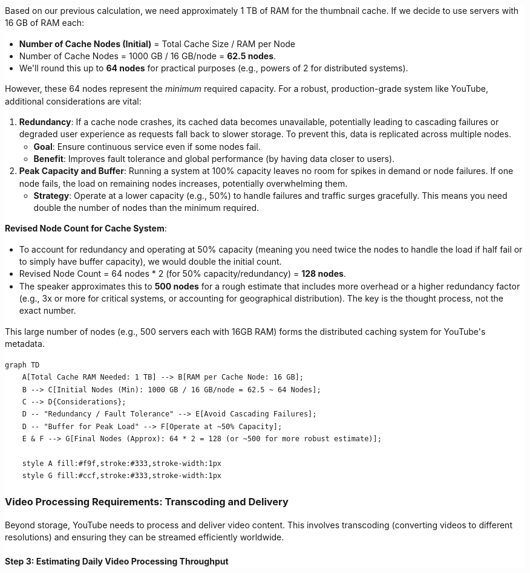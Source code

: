 Based on our previous calculation, we need approximately 1 TB of RAM for the thumbnail cache. If we decide to use servers with 16 GB of RAM each:

*   **Number of Cache Nodes (Initial)** = Total Cache Size / RAM per Node
*   Number of Cache Nodes = 1000 GB / 16 GB/node = **62.5 nodes**.
*   We'll round this up to **64 nodes** for practical purposes (e.g., powers of 2 for distributed systems).

However, these 64 nodes represent the *minimum* required capacity. For a robust, production-grade system like YouTube, additional considerations are vital:

1.  **Redundancy**: If a cache node crashes, its cached data becomes unavailable, potentially leading to cascading failures or degraded user experience as requests fall back to slower storage. To prevent this, data is replicated across multiple nodes.
    *   **Goal**: Ensure continuous service even if some nodes fail.
    *   **Benefit**: Improves fault tolerance and global performance (by having data closer to users).
2.  **Peak Capacity and Buffer**: Running a system at 100% capacity leaves no room for spikes in demand or node failures. If one node fails, the load on remaining nodes increases, potentially overwhelming them.
    *   **Strategy**: Operate at a lower capacity (e.g., 50%) to handle failures and traffic surges gracefully. This means you need double the number of nodes than the minimum required.

**Revised Node Count for Cache System**:
*   To account for redundancy and operating at 50% capacity (meaning you need twice the nodes to handle the load if half fail or to simply have buffer capacity), we would double the initial count.
*   Revised Node Count = 64 nodes * 2 (for 50% capacity/redundancy) = **128 nodes**.
*   The speaker approximates this to **500 nodes** for a rough estimate that includes more overhead or a higher redundancy factor (e.g., 3x or more for critical systems, or accounting for geographical distribution). The key is the thought process, not the exact number.

This large number of nodes (e.g., 500 servers each with 16GB RAM) forms the distributed caching system for YouTube's metadata.

```mermaid
graph TD
    A[Total Cache RAM Needed: 1 TB] --> B[RAM per Cache Node: 16 GB];
    B --> C[Initial Nodes (Min): 1000 GB / 16 GB/node = 62.5 ~ 64 Nodes];
    C --> D{Considerations};
    D -- "Redundancy / Fault Tolerance" --> E[Avoid Cascading Failures];
    D -- "Buffer for Peak Load" --> F[Operate at ~50% Capacity];
    E & F --> G[Final Nodes (Approx): 64 * 2 = 128 (or ~500 for more robust estimate)];

    style A fill:#f9f,stroke:#333,stroke-width:1px
    style G fill:#ccf,stroke:#333,stroke-width:1px
```

### Video Processing Requirements: Transcoding and Delivery

Beyond storage, YouTube needs to process and deliver video content. This involves transcoding (converting videos to different resolutions) and ensuring they can be streamed efficiently worldwide.

#### Step 3: Estimating Daily Video Processing Throughput
